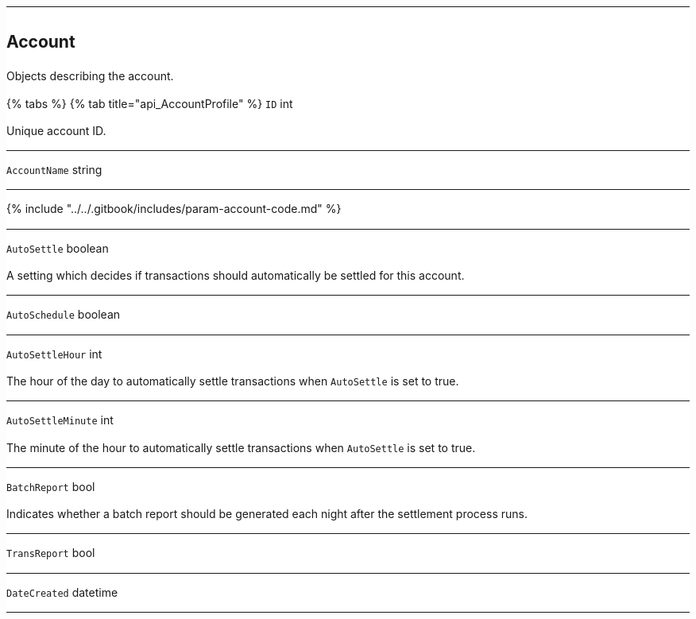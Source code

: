 

***



## Account

Objects describing the account.

{% tabs %}
{% tab title="api_AccountProfile" %}
`ID` int

Unique account ID.

***

`AccountName` string

***

{% include "../../.gitbook/includes/param-account-code.md" %}

***

`AutoSettle` boolean

A setting which decides if transactions should automatically be settled for this account.

***

`AutoSchedule` boolean

***

`AutoSettleHour` int

The hour of the day to automatically settle transactions when `AutoSettle` is set to true.

***

`AutoSettleMinute` int

The minute of the hour to automatically settle transactions when `AutoSettle` is set to true.

***

`BatchReport` bool

Indicates whether a batch report should be generated each night after the settlement process runs.

***

`TransReport` bool

***

`DateCreated` datetime

***
